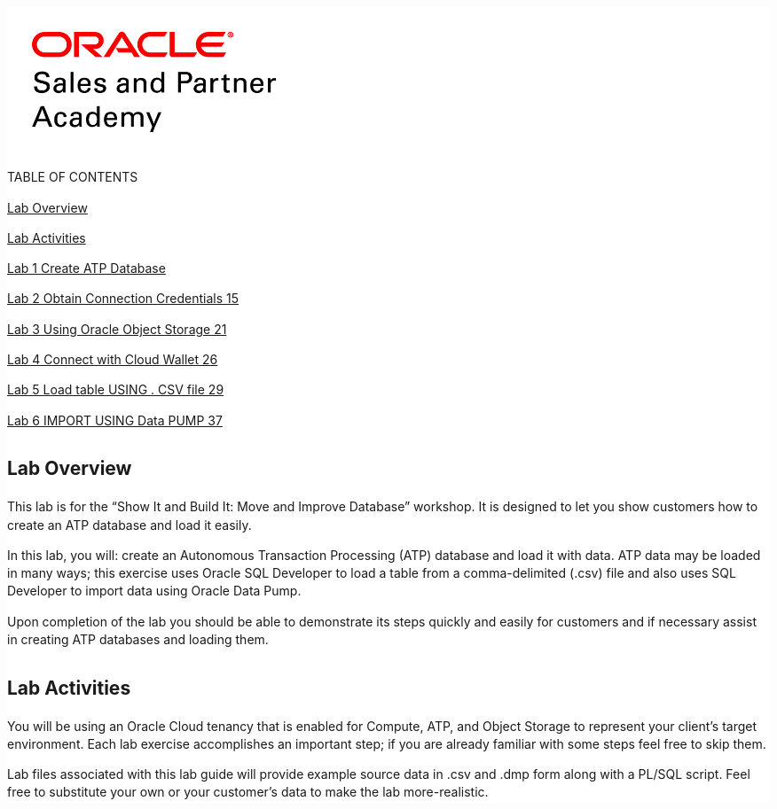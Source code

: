 ![](./media/image1.png)

TABLE OF CONTENTS

[Lab Overview](#lab-overview)

[Lab Activities](#lab-activities)

[Lab 1 Create ATP Database](#lab-1-create-atp-database)

[Lab 2 Obtain Connection Credentials 15](#lab-2-obtain-connection-credentials)

[Lab 3 Using Oracle Object Storage 21](#lab-3-using-oracle-object-storage)

[Lab 4 Connect with Cloud Wallet 26](#lab-4-connect-with-cloud-wallet)

[Lab 5 Load table USING . CSV file 29](#lab-5-load-table-using-.-csv-file)

[Lab 6 IMPORT USING Data PUMP 37](#lab-6-import-using-data-pump)

## 

## Lab Overview 

This lab is for the “Show It and Build It: Move and Improve Database”
workshop. It is designed to let you show customers how to create an ATP
database and load it easily.

In this lab, you will: create an Autonomous Transaction Processing (ATP)
database and load it with data. ATP data may be loaded in many ways;
this exercise uses Oracle SQL Developer to load a table from a
comma-delimited (.csv) file and also uses SQL Developer to import data
using Oracle Data Pump.

Upon completion of the lab you should be able to demonstrate its steps
quickly and easily for customers and if necessary assist in creating ATP
databases and loading them.

## Lab Activities 

You will be using an Oracle Cloud tenancy that is enabled for Compute,
ATP, and Object Storage to represent your client’s target environment.
Each lab exercise accomplishes an important step; if you are already
familiar with some steps feel free to skip them.

Lab files associated with this lab guide will provide example source
data in .csv and .dmp form along with a PL/SQL script. Feel free to
substitute your own or your customer’s data to make the lab
more-realistic.
